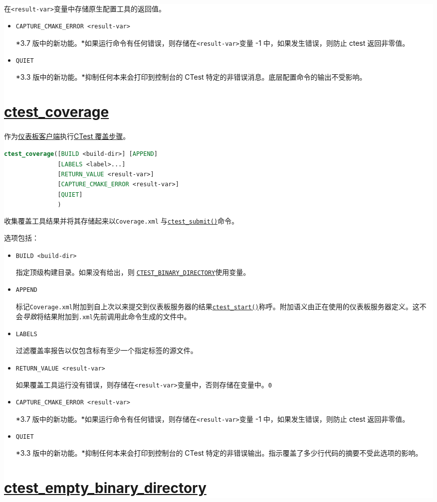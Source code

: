   在`<result-var>`变量中存储原生配置工具的返回值。

- `CAPTURE_CMAKE_ERROR <result-var>`

  *3.7 版中的新功能。*如果运行命令有任何错误，则存储在`<result-var>`变量 -1 中，如果发生错误，则防止 ctest 返回非零值。

- `QUIET`

  *3.3 版中的新功能。*抑制任何本来会打印到控制台的 CTest 特定的非错误消息。底层配置命令的输出不受影响。



# [ctest_coverage](https://cmake.org/cmake/help/latest/command/ctest_coverage.html)

作为[仪表板客户端](https://cmake.org/cmake/help/latest/manual/ctest.1.html#dashboard-client)执行[CTest 覆盖步骤](https://cmake.org/cmake/help/latest/manual/ctest.1.html#ctest-coverage-step)。

```cmake
ctest_coverage([BUILD <build-dir>] [APPEND]
               [LABELS <label>...]
               [RETURN_VALUE <result-var>]
               [CAPTURE_CMAKE_ERROR <result-var>]
               [QUIET]
               )
```

收集覆盖工具结果并将其存储起来以`Coverage.xml` 与[`ctest_submit()`](https://cmake.org/cmake/help/latest/command/ctest_submit.html#command:ctest_submit)命令。

选项包括：

- `BUILD <build-dir>`

  指定顶级构建目录。如果没有给出，则 [`CTEST_BINARY_DIRECTORY`](https://cmake.org/cmake/help/latest/variable/CTEST_BINARY_DIRECTORY.html#variable:CTEST_BINARY_DIRECTORY)使用变量。

- `APPEND`

  标记`Coverage.xml`附加到自上次以来提交到仪表板服务器的结果[`ctest_start()`](https://cmake.org/cmake/help/latest/command/ctest_start.html#command:ctest_start)称呼。附加语义由正在使用的仪表板服务器定义。这不会*导致*将结果附加到`.xml`先前调用此命令生成的文件中。

- `LABELS`

  过滤覆盖率报告以仅包含标有至少一个指定标签的源文件。

- `RETURN_VALUE <result-var>`

  如果覆盖工具运行没有错误，则存储在`<result-var>`变量中，否则存储在变量中。`0`

- `CAPTURE_CMAKE_ERROR <result-var>`

  *3.7 版中的新功能。*如果运行命令有任何错误，则存储在`<result-var>`变量 -1 中，如果发生错误，则防止 ctest 返回非零值。

- `QUIET`

  *3.3 版中的新功能。*抑制任何本来会打印到控制台的 CTest 特定的非错误输出。指示覆盖了多少行代码的摘要不受此选项的影响。



# [ctest_empty_binary_directory](https://cmake.org/cmake/help/latest/command/ctest_empty_binary_directory.html)
